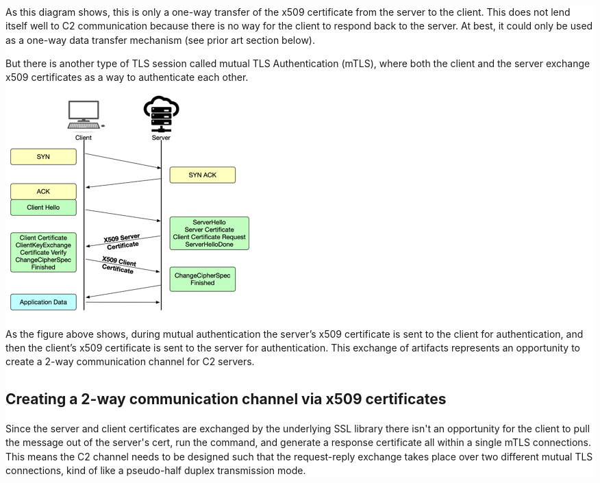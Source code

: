As this diagram shows, this is only a one-way transfer of the x509 certificate from the server to the client.
This does not lend itself well to C2 communication because there is no way for the client to respond back
to the server. At best, it could only be used as a one-way data transfer mechanism (see prior art section below). 

But there is another type of TLS session called mutual TLS Authentication (mTLS), where both the client and the server 
exchange x509 certificates as a way to authenticate each other.

![Figure 2](assets/mtls_flow.png)

As the figure above shows, during mutual authentication the server’s x509 certificate is sent to the client for 
authentication, and then the client’s x509 certificate is sent to the server for authentication. 
This exchange of artifacts represents an opportunity to create a 2-way communication channel for C2 servers.

## Creating a 2-way communication channel via x509 certificates

Since the server and client certificates are exchanged by the underlying SSL library
there isn't an opportunity for the client to pull the message out of the server's cert, run the command,
and generate a response certificate all within a single mTLS connections. This means the C2 channel
needs to be designed such that the request-reply exchange takes place over two different mutual TLS connections, 
kind of like a pseudo-half duplex transmission mode.
